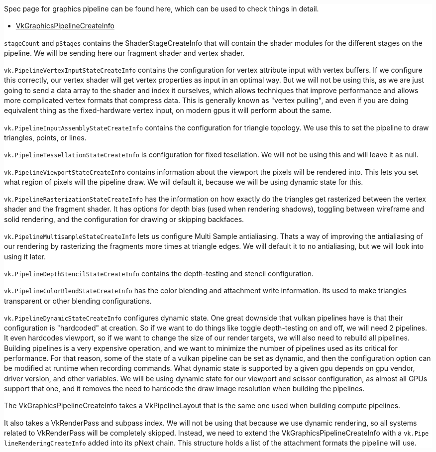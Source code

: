 Spec page for graphics pipeline can be found here, which can be used to check things in detail.

* [VkGraphicsPipelineCreateInfo](https://registry.khronos.org/vulkan/specs/1.3-extensions/html/chap10.html#VkGraphicsPipelineCreateInfo)

`stageCount` and `pStages` contains the ShaderStageCreateInfo that will contain the shader
modules for the different stages on the pipeline. We will be sending here our fragment shader
and vertex shader.

`vk.PipelineVertexInputStateCreateInfo` contains the configuration for vertex attribute input
with vertex buffers. If we configure this correctly, our vertex shader will get vertex
properties as input in an optimal way. But we will not be using this, as we are just going to
send a data array to the shader and index it ourselves, which allows techniques that improve
performance and allows more complicated vertex formats that compress data. This is generally
known as "vertex pulling", and even if you are doing equivalent thing as the fixed-hardware
vertex input, on modern gpus it will perform about the same.

`vk.PipelineInputAssemblyStateCreateInfo` contains the configuration for triangle topology. We
use this to set the pipeline to draw triangles, points, or lines.

`vk.PipelineTessellationStateCreateInfo` is configuration for fixed tesellation. We will not be
using this and will leave it as null.

`vk.PipelineViewportStateCreateInfo` contains information about the viewport the pixels will be
rendered into. This lets you set what region of pixels will the pipeline draw. We will default
it, because we will be using dynamic state for this.

`vk.PipelineRasterizationStateCreateInfo` has the information on how exactly do the triangles
get rasterized between the vertex shader and the fragment shader. It has options for depth bias
(used when rendering shadows), toggling between wireframe and solid rendering, and the
configuration for drawing or skipping backfaces.

`vk.PipelineMultisampleStateCreateInfo` lets us configure Multi Sample antialiasing. Thats a
way of improving the antialiasing of our rendering by rasterizing the fragments more times at
triangle edges. We will default it to no antialiasing, but we will look into using it later.

`vk.PipelineDepthStencilStateCreateInfo` contains the depth-testing and stencil configuration.

`vk.PipelineColorBlendStateCreateInfo` has the color blending and attachment write information.
Its used to make triangles transparent or other blending configurations.

`vk.PipelineDynamicStateCreateInfo` configures dynamic state. One great downside that vulkan
pipelines have is that their configuration is "hardcoded" at creation. So if we want to do
things like toggle depth-testing on and off, we will need 2 pipelines. It even hardcodes
viewport, so if we want to change the size of our render targets, we will also need to rebuild
all pipelines. Building pipelines is a very expensive operation, and we want to minimize the
number of pipelines used as its critical for performance. For that reason, some of the state of
a vulkan pipeline can be set as dynamic, and then the configuration option can be modified at
runtime when recording commands. What dynamic state is supported by a given gpu depends on gpu
vendor, driver version, and other variables. We will be using dynamic state for our viewport
and scissor configuration, as almost all GPUs support that one, and it removes the need to
hardcode the draw image resolution when building the pipelines.

The VkGraphicsPipelineCreateInfo takes a VkPipelineLayout that is the same one used when
building compute pipelines.

It also takes a VkRenderPass and subpass index. We will not be using that because we use
dynamic rendering, so all systems related to VkRenderPass will be completely skipped. Instead,
we need to extend the VkGraphicsPipelineCreateInfo with a `vk.PipelineRenderingCreateInfo`
added into its pNext chain. This structure holds a list of the attachment formats the pipeline
will use.
